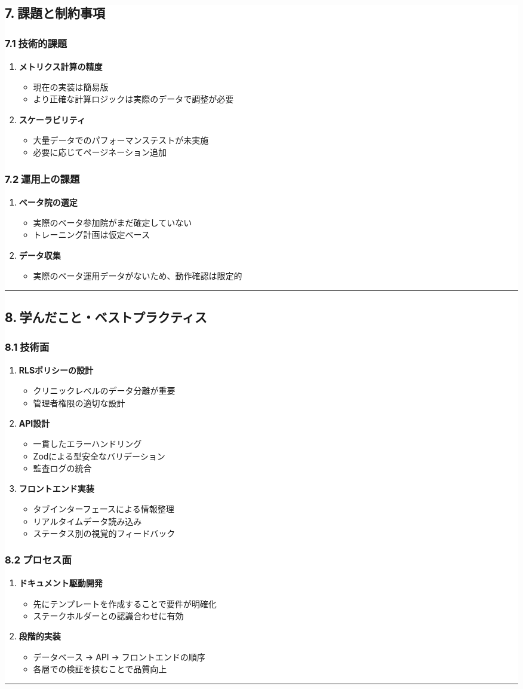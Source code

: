 
## 7. 課題と制約事項

### 7.1 技術的課題

1. **メトリクス計算の精度**
   - 現在の実装は簡易版
   - より正確な計算ロジックは実際のデータで調整が必要

2. **スケーラビリティ**
   - 大量データでのパフォーマンステストが未実施
   - 必要に応じてページネーション追加

### 7.2 運用上の課題

1. **ベータ院の選定**
   - 実際のベータ参加院がまだ確定していない
   - トレーニング計画は仮定ベース

2. **データ収集**
   - 実際のベータ運用データがないため、動作確認は限定的

---

## 8. 学んだこと・ベストプラクティス

### 8.1 技術面

1. **RLSポリシーの設計**
   - クリニックレベルのデータ分離が重要
   - 管理者権限の適切な設計

2. **API設計**
   - 一貫したエラーハンドリング
   - Zodによる型安全なバリデーション
   - 監査ログの統合

3. **フロントエンド実装**
   - タブインターフェースによる情報整理
   - リアルタイムデータ読み込み
   - ステータス別の視覚的フィードバック

### 8.2 プロセス面

1. **ドキュメント駆動開発**
   - 先にテンプレートを作成することで要件が明確化
   - ステークホルダーとの認識合わせに有効

2. **段階的実装**
   - データベース → API → フロントエンドの順序
   - 各層での検証を挟むことで品質向上

---
